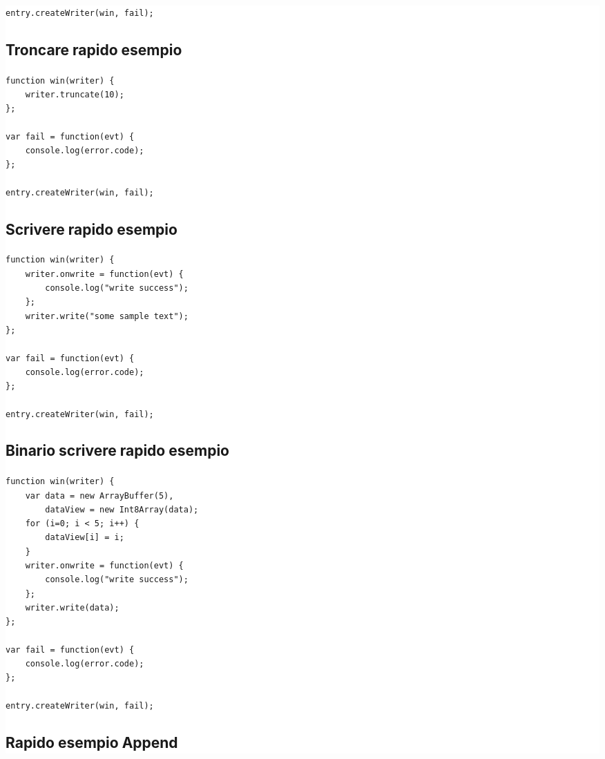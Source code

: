     entry.createWriter(win, fail);
    

## Troncare rapido esempio

    function win(writer) {
        writer.truncate(10);
    };
    
    var fail = function(evt) {
        console.log(error.code);
    };
    
    entry.createWriter(win, fail);
    

## Scrivere rapido esempio

    function win(writer) {
        writer.onwrite = function(evt) {
            console.log("write success");
        };
        writer.write("some sample text");
    };
    
    var fail = function(evt) {
        console.log(error.code);
    };
    
    entry.createWriter(win, fail);
    

## Binario scrivere rapido esempio

    function win(writer) {
        var data = new ArrayBuffer(5),
            dataView = new Int8Array(data);
        for (i=0; i < 5; i++) {
            dataView[i] = i;
        }
        writer.onwrite = function(evt) {
            console.log("write success");
        };
        writer.write(data);
    };
    
    var fail = function(evt) {
        console.log(error.code);
    };
    
    entry.createWriter(win, fail);
    

## Rapido esempio Append


 [1]: http://www.w3.org/TR/FileAPI
 [1]: http://www.w3.org/TR/file-system-api/
 [1]: http://www.w3.org/TR/file-system-api/
 [1]: http://www.w3.org/TR/file-system-api/